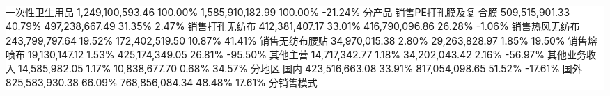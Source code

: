 一次性卫生用品
1,249,100,593.46
100.00%
1,585,910,182.99
100.00%
-21.24%
分产品
销售PE打孔膜及复
合膜
509,515,901.33
40.79%
497,238,667.49
31.35%
2.47%
销售打孔无纺布
412,381,407.17
33.01%
416,790,096.86
26.28%
-1.06%
销售热风无纺布
243,799,797.64
19.52%
172,402,519.50
10.87%
41.41%
销售无纺布腰贴
34,970,015.38
2.80%
29,263,828.97
1.85%
19.50%
销售熔喷布
19,130,147.12
1.53%
425,174,349.05
26.81%
-95.50%
其他主营
14,717,342.77
1.18%
34,202,043.42
2.16%
-56.97%
其他业务收入
14,585,982.05
1.17%
10,838,677.70
0.68%
34.57%
分地区
国内
423,516,663.08
33.91%
817,054,098.65
51.52%
-17.61%
国外
825,583,930.38
66.09%
768,856,084.34
48.48%
17.61%
分销售模式